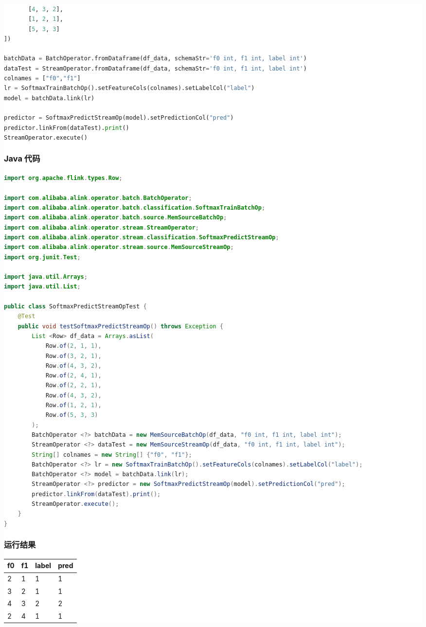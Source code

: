 ```python
       [4, 3, 2],
       [1, 2, 1],
       [5, 3, 3]
])

batchData = BatchOperator.fromDataframe(df_data, schemaStr='f0 int, f1 int, label int')
dataTest = StreamOperator.fromDataframe(df_data, schemaStr='f0 int, f1 int, label int')
colnames = ["f0","f1"]
lr = SoftmaxTrainBatchOp().setFeatureCols(colnames).setLabelCol("label")
model = batchData.link(lr)

predictor = SoftmaxPredictStreamOp(model).setPredictionCol("pred")
predictor.linkFrom(dataTest).print()
StreamOperator.execute()
```
### Java 代码
```java
import org.apache.flink.types.Row;

import com.alibaba.alink.operator.batch.BatchOperator;
import com.alibaba.alink.operator.batch.classification.SoftmaxTrainBatchOp;
import com.alibaba.alink.operator.batch.source.MemSourceBatchOp;
import com.alibaba.alink.operator.stream.StreamOperator;
import com.alibaba.alink.operator.stream.classification.SoftmaxPredictStreamOp;
import com.alibaba.alink.operator.stream.source.MemSourceStreamOp;
import org.junit.Test;

import java.util.Arrays;
import java.util.List;

public class SoftmaxPredictStreamOpTest {
	@Test
	public void testSoftmaxPredictStreamOp() throws Exception {
		List <Row> df_data = Arrays.asList(
			Row.of(2, 1, 1),
			Row.of(3, 2, 1),
			Row.of(4, 3, 2),
			Row.of(2, 4, 1),
			Row.of(2, 2, 1),
			Row.of(4, 3, 2),
			Row.of(1, 2, 1),
			Row.of(5, 3, 3)
		);
		BatchOperator <?> batchData = new MemSourceBatchOp(df_data, "f0 int, f1 int, label int");
		StreamOperator <?> dataTest = new MemSourceStreamOp(df_data, "f0 int, f1 int, label int");
		String[] colnames = new String[] {"f0", "f1"};
		BatchOperator <?> lr = new SoftmaxTrainBatchOp().setFeatureCols(colnames).setLabelCol("label");
		BatchOperator <?> model = batchData.link(lr);
		StreamOperator <?> predictor = new SoftmaxPredictStreamOp(model).setPredictionCol("pred");
		predictor.linkFrom(dataTest).print();
		StreamOperator.execute();
	}
}
```
### 运行结果
f0 | f1 | label | pred 
---|----|-------|-----
2|1|1|1
3|2|1|1
4|3|2|2
2|4|1|1